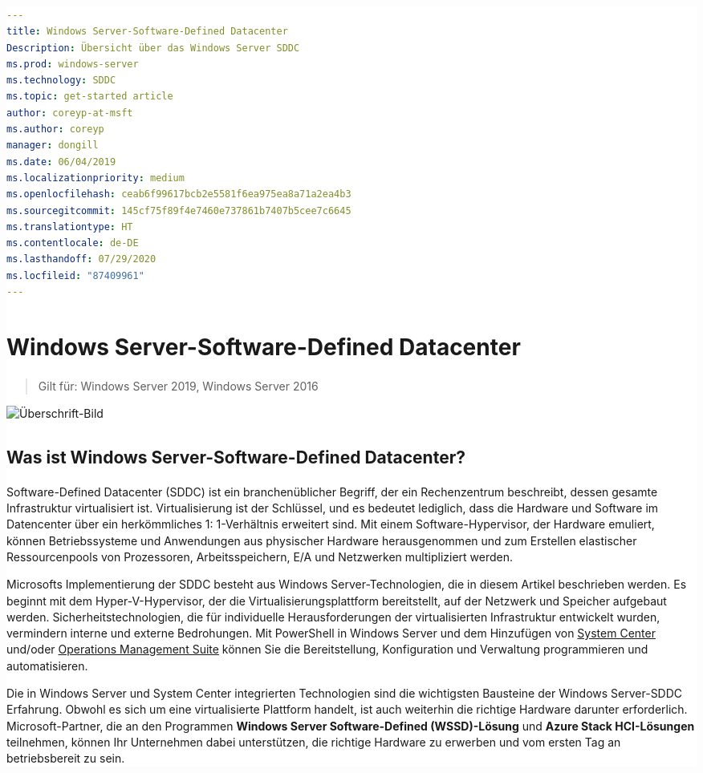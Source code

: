```yaml
---
title: Windows Server-Software-Defined Datacenter
Description: Übersicht über das Windows Server SDDC
ms.prod: windows-server
ms.technology: SDDC
ms.topic: get-started article
author: coreyp-at-msft
ms.author: coreyp
manager: dongill
ms.date: 06/04/2019
ms.localizationpriority: medium
ms.openlocfilehash: ceab6f99617bcb2e5581f6ea975ea8a71a2ea4b3
ms.sourcegitcommit: 145cf75f89f4e7460e737861b7407b5cee7c6645
ms.translationtype: HT
ms.contentlocale: de-DE
ms.lasthandoff: 07/29/2020
ms.locfileid: "87409961"
---
```

# <a name="windows-server-software-defined-datacenter"></a>Windows Server-Software-Defined Datacenter

>Gilt für: Windows Server 2019, Windows Server 2016

![Überschrift-Bild](media/sddc/heading.png)

## <a name="what-is-windows-server-software-defined-datacenter"></a>Was ist Windows Server-Software-Defined Datacenter?

Software-Defined Datacenter (SDDC) ist ein branchenüblicher Begriff, der ein Rechenzentrum beschreibt, dessen gesamte Infrastruktur virtualisiert ist. Virtualisierung ist der Schlüssel, und es bedeutet lediglich, dass die Hardware und Software im Datencenter über ein herkömmliches 1: 1-Verhältnis erweitert sind. Mit einem Software-Hypervisor, der Hardware emuliert, können Betriebssysteme und Anwendungen aus physischer Hardware herausgenommen und zum Erstellen elastischer Ressourcenpools von Prozessoren, Arbeitsspeichern, E/A und Netzwerken multipliziert werden.

Microsofts Implementierung der SDDC besteht aus Windows Server-Technologien, die in diesem Artikel beschrieben werden. Es beginnt mit dem Hyper-V-Hypervisor, der die Virtualisierungsplattform bereitstellt, auf der Netzwerk und Speicher aufgebaut werden. Sicherheitstechnologien, die für individuelle Herausforderungen der virtualisierten Infrastruktur entwickelt wurden, vermindern interne und externe Bedrohungen. Mit PowerShell in Windows Server und dem Hinzufügen von [System Center](https://docs.microsoft.com/system-center/) und/oder [Operations Management Suite](https://docs.microsoft.com/azure/operations-management-suite/operations-management-suite-overview) können Sie die Bereitstellung, Konfiguration und Verwaltung programmieren und automatisieren.

Die in Windows Server und System Center integrierten Technologien sind die wichtigsten Bausteine der Windows Server-SDDC Erfahrung. Obwohl es sich um eine virtualisierte Plattform handelt, ist auch weiterhin die richtige Hardware darunter erforderlich. Microsoft-Partner, die an den Programmen **Windows Server Software-Defined (WSSD)-Lösung** und **Azure Stack HCI-Lösungen** teilnehmen, können Ihr Unternehmen dabei unterstützen, die richtige Hardware zu erwerben und vom ersten Tag an betriebsbereit zu sein.
